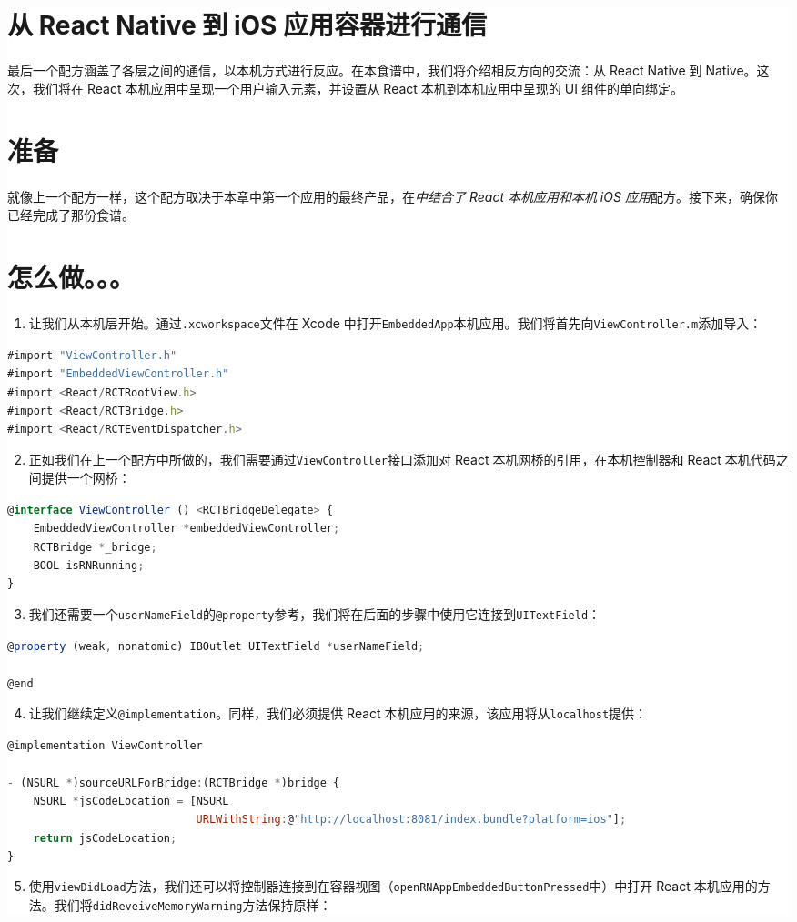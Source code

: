 # 从 React Native 到 iOS 应用容器进行通信

最后一个配方涵盖了各层之间的通信，以本机方式进行反应。在本食谱中，我们将介绍相反方向的交流：从 React Native 到 Native。这次，我们将在 React 本机应用中呈现一个用户输入元素，并设置从 React 本机到本机应用中呈现的 UI 组件的单向绑定。

# 准备

就像上一个配方一样，这个配方取决于本章中第一个应用的最终产品，在*中结合了 React 本机应用和本机 iOS 应用*配方。接下来，确保你已经完成了那份食谱。

# 怎么做。。。

1.  让我们从本机层开始。通过`.xcworkspace`文件在 Xcode 中打开`EmbeddedApp`本机应用。我们将首先向`ViewController.m`添加导入：

```jsx
#import "ViewController.h"
#import "EmbeddedViewController.h"
#import <React/RCTRootView.h>
#import <React/RCTBridge.h>
#import <React/RCTEventDispatcher.h>
```

2.  正如我们在上一个配方中所做的，我们需要通过`ViewController`接口添加对 React 本机网桥的引用，在本机控制器和 React 本机代码之间提供一个网桥：

```jsx
@interface ViewController () <RCTBridgeDelegate> {
    EmbeddedViewController *embeddedViewController;
    RCTBridge *_bridge;
    BOOL isRNRunning;
}
```

3.  我们还需要一个`userNameField`的`@property`参考，我们将在后面的步骤中使用它连接到`UITextField`：

```jsx
@property (weak, nonatomic) IBOutlet UITextField *userNameField;

@end
```

4.  让我们继续定义`@implementation`。同样，我们必须提供 React 本机应用的来源，该应用将从`localhost`提供：

```jsx
@implementation ViewController

- (NSURL *)sourceURLForBridge:(RCTBridge *)bridge {
    NSURL *jsCodeLocation = [NSURL
                             URLWithString:@"http://localhost:8081/index.bundle?platform=ios"];
    return jsCodeLocation;
}
```

5.  使用`viewDidLoad`方法，我们还可以将控制器连接到在容器视图（`openRNAppEmbeddedButtonPressed`中）中打开 React 本机应用的方法。我们将`didReveiveMemoryWarning`方法保持原样：
